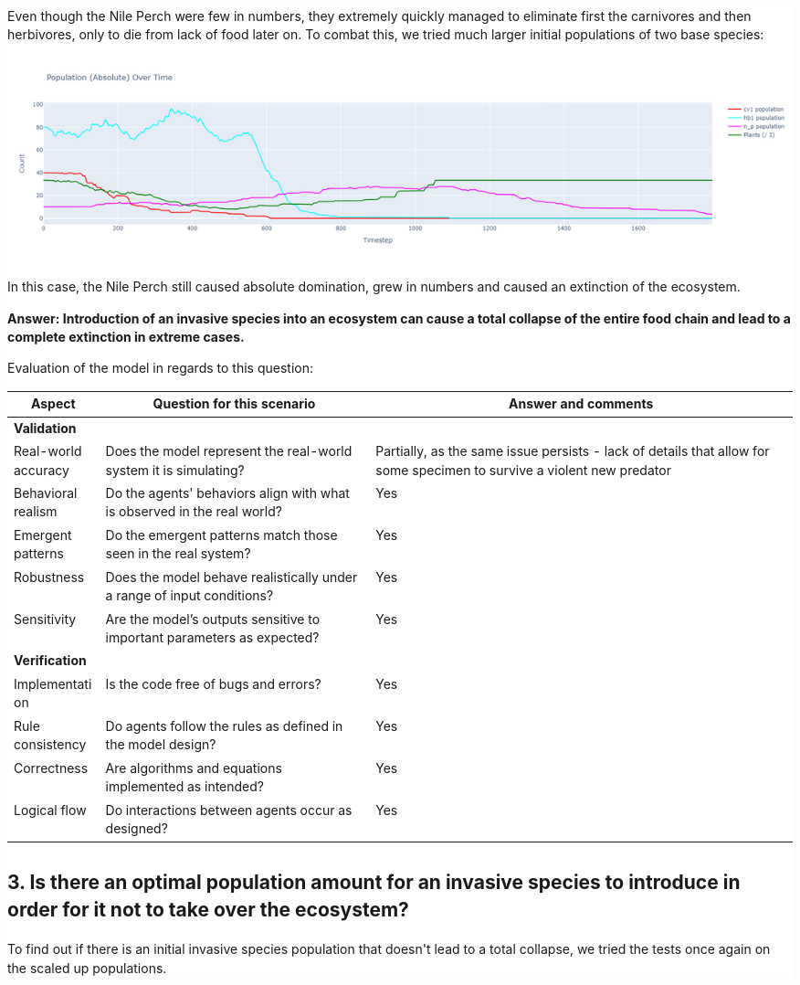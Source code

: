 Even though the Nile Perch were few in numbers, they extremely quickly managed to eliminate first the carnivores and then herbivores, only to die from lack of food later on. To combat this, we tried much larger initial populations of two base species:

![1737930807058](image/report/1737930807058.png)

In this case, the Nile Perch still caused absolute domination, grew in numbers and caused an extinction of the ecosystem.

**Answer: Introduction of an invasive species into an ecosystem can cause a total collapse of the entire food chain and lead to a complete extinction in extreme cases.**

Evaluation of the model in regards to this question:

| **Aspect**          | **Question for this scenario**                                          | **Answer and comments**                                                                                                |
| ------------------- | ----------------------------------------------------------------------- | ---------------------------------------------------------------------------------------------------------------------- |
| **Validation**      |                                                                         |                                                                                                                        |
| Real-world accuracy | Does the model represent the real-world system it is simulating?        | Partially, as the same issue persists - lack of details that allow for some specimen to survive a violent new predator |
| Behavioral realism  | Do the agents' behaviors align with what is observed in the real world? | Yes                                                                                                                    |
| Emergent patterns   | Do the emergent patterns match those seen in the real system?           | Yes                                                                                                                    |
| Robustness          | Does the model behave realistically under a range of input conditions?  | Yes                                                                                                                    |
| Sensitivity         | Are the model’s outputs sensitive to important parameters as expected?  | Yes                                                                                                                    |
| **Verification**    |                                                                         |                                                                                                                        |
| Implementation      | Is the code free of bugs and errors?                                    | Yes                                                                                                                    |
| Rule consistency    | Do agents follow the rules as defined in the model design?              | Yes                                                                                                                    |
| Correctness         | Are algorithms and equations implemented as intended?                   | Yes                                                                                                                    |
| Logical flow        | Do interactions between agents occur as designed?                       | Yes                                                                                                                    |

## 3. Is there an optimal population amount for an invasive species to introduce in order for it not to take over the ecosystem?

To find out if there is an initial invasive species population that doesn't lead to a total collapse, we tried the tests once again on the scaled up populations.
